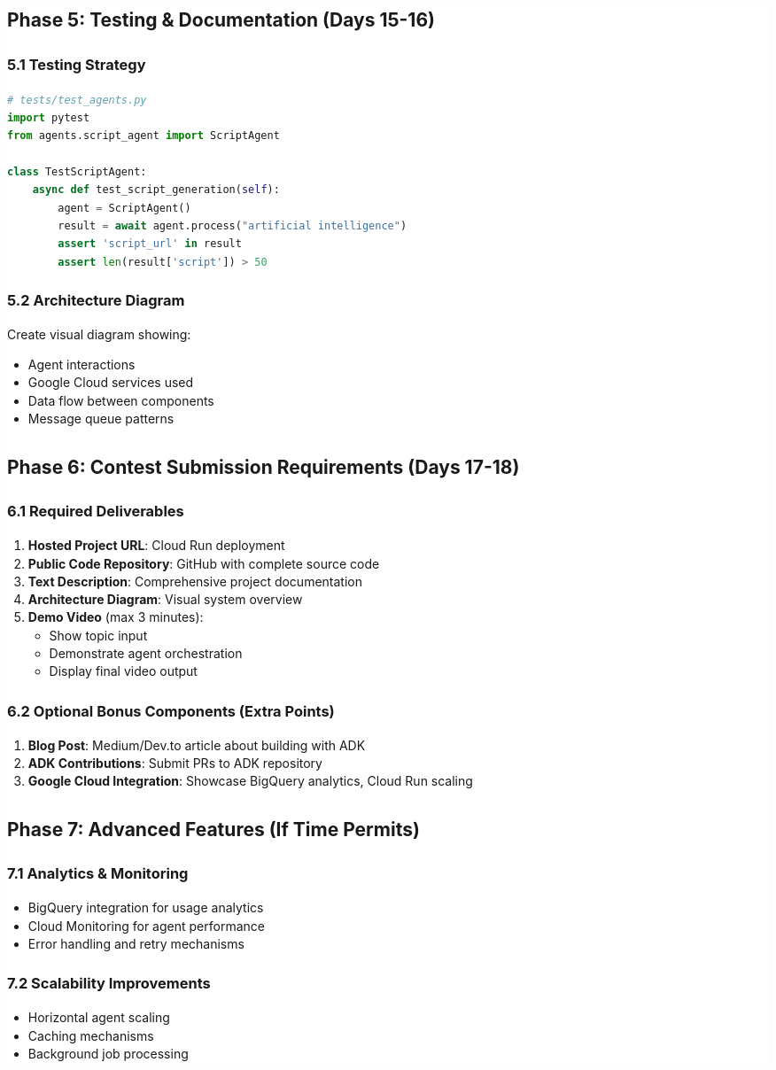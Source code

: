 ## Phase 5: Testing & Documentation (Days 15-16)

### 5.1 Testing Strategy
```python
# tests/test_agents.py
import pytest
from agents.script_agent import ScriptAgent

class TestScriptAgent:
    async def test_script_generation(self):
        agent = ScriptAgent()
        result = await agent.process("artificial intelligence")
        assert 'script_url' in result
        assert len(result['script']) > 50
```

### 5.2 Architecture Diagram
Create visual diagram showing:
- Agent interactions
- Google Cloud services used
- Data flow between components
- Message queue patterns

## Phase 6: Contest Submission Requirements (Days 17-18)

### 6.1 Required Deliverables
1. **Hosted Project URL**: Cloud Run deployment
2. **Public Code Repository**: GitHub with complete source code
3. **Text Description**: Comprehensive project documentation
4. **Architecture Diagram**: Visual system overview
5. **Demo Video** (max 3 minutes):
   - Show topic input
   - Demonstrate agent orchestration
   - Display final video output

### 6.2 Optional Bonus Components (Extra Points)
1. **Blog Post**: Medium/Dev.to article about building with ADK
2. **ADK Contributions**: Submit PRs to ADK repository
3. **Google Cloud Integration**: Showcase BigQuery analytics, Cloud Run scaling

## Phase 7: Advanced Features (If Time Permits)

### 7.1 Analytics & Monitoring
- BigQuery integration for usage analytics
- Cloud Monitoring for agent performance
- Error handling and retry mechanisms

### 7.2 Scalability Improvements
- Horizontal agent scaling
- Caching mechanisms
- Background job processing
